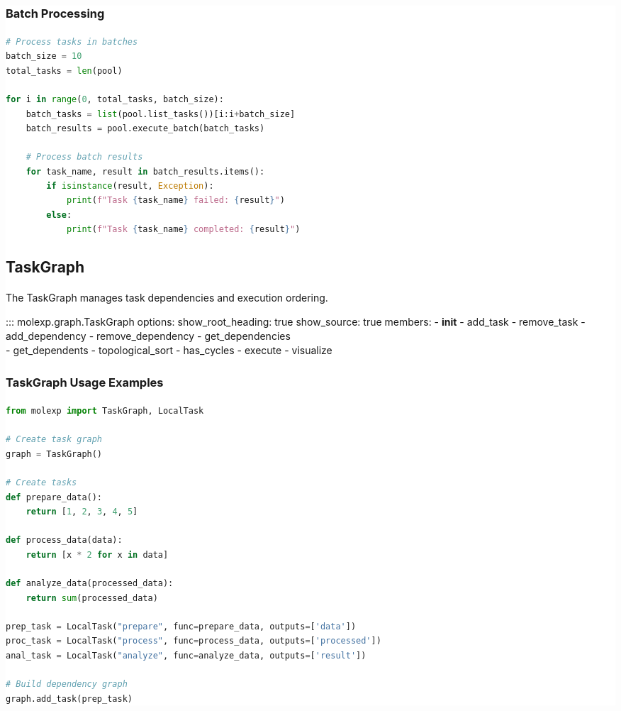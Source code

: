 ### Batch Processing

```python
# Process tasks in batches
batch_size = 10
total_tasks = len(pool)

for i in range(0, total_tasks, batch_size):
    batch_tasks = list(pool.list_tasks())[i:i+batch_size]
    batch_results = pool.execute_batch(batch_tasks)
    
    # Process batch results
    for task_name, result in batch_results.items():
        if isinstance(result, Exception):
            print(f"Task {task_name} failed: {result}")
        else:
            print(f"Task {task_name} completed: {result}")
```

## TaskGraph

The TaskGraph manages task dependencies and execution ordering.

::: molexp.graph.TaskGraph
    options:
      show_root_heading: true
      show_source: true
      members:
        - __init__
        - add_task
        - remove_task
        - add_dependency
        - remove_dependency
        - get_dependencies  
        - get_dependents
        - topological_sort
        - has_cycles
        - execute
        - visualize

### TaskGraph Usage Examples

```python
from molexp import TaskGraph, LocalTask

# Create task graph
graph = TaskGraph()

# Create tasks
def prepare_data():
    return [1, 2, 3, 4, 5]

def process_data(data):
    return [x * 2 for x in data]

def analyze_data(processed_data):
    return sum(processed_data)

prep_task = LocalTask("prepare", func=prepare_data, outputs=['data'])
proc_task = LocalTask("process", func=process_data, outputs=['processed'])
anal_task = LocalTask("analyze", func=analyze_data, outputs=['result'])

# Build dependency graph
graph.add_task(prep_task)
```